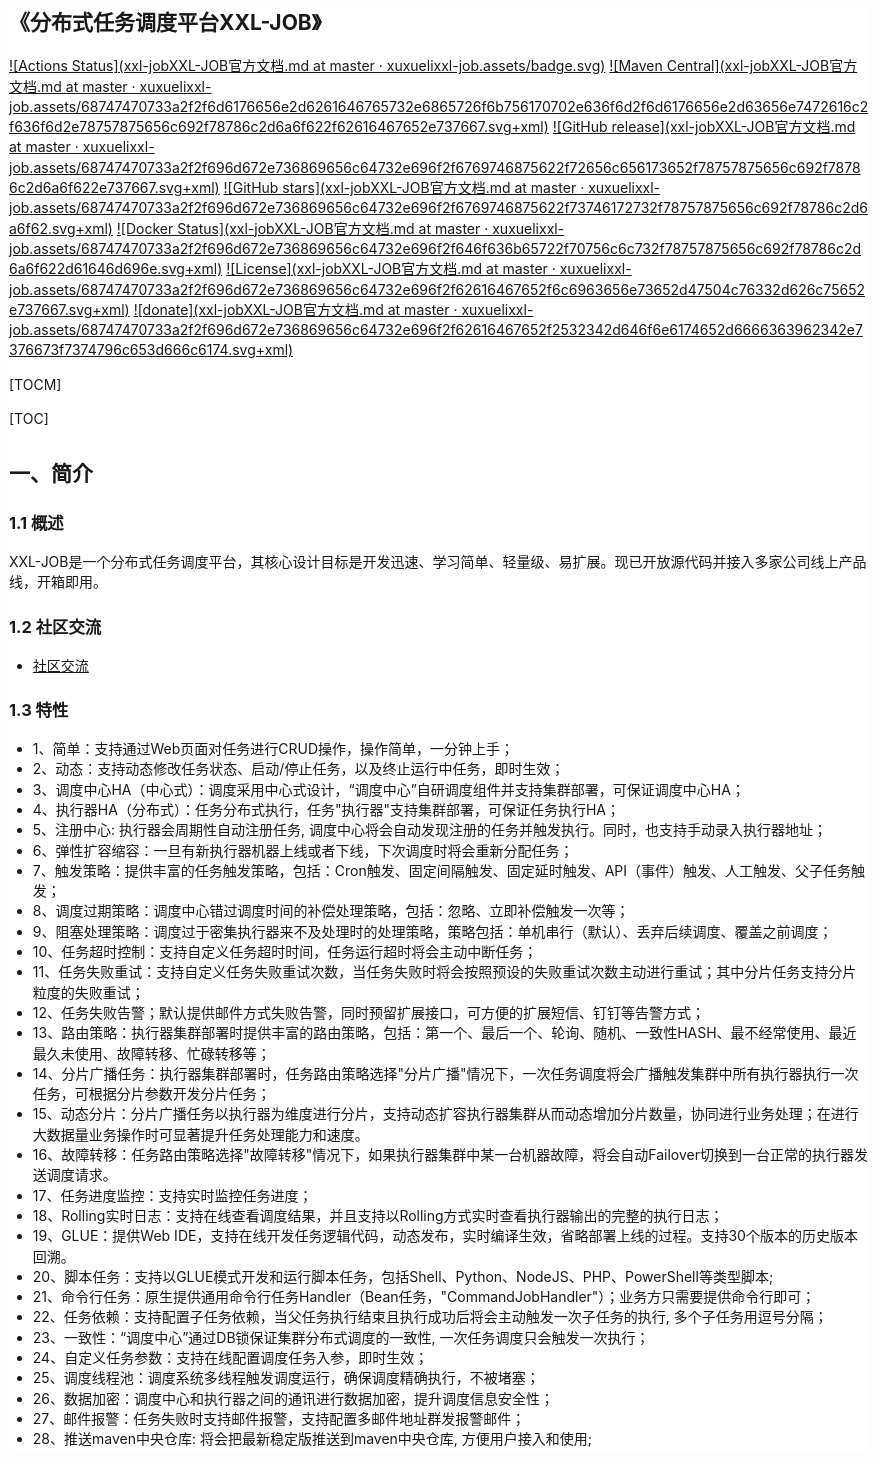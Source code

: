## 《分布式任务调度平台XXL-JOB》

[![Actions Status](xxl-jobXXL-JOB官方文档.md at master · xuxuelixxl-job.assets/badge.svg)](https://github.com/xuxueli/xxl-job/actions) [![Maven Central](xxl-jobXXL-JOB官方文档.md at master · xuxuelixxl-job.assets/68747470733a2f2f6d6176656e2d6261646765732e6865726f6b756170702e636f6d2f6d6176656e2d63656e7472616c2f636f6d2e78757875656c692f78786c2d6a6f622f62616467652e737667.svg+xml)](https://maven-badges.herokuapp.com/maven-central/com.xuxueli/xxl-job/) [![GitHub release](xxl-jobXXL-JOB官方文档.md at master · xuxuelixxl-job.assets/68747470733a2f2f696d672e736869656c64732e696f2f6769746875622f72656c656173652f78757875656c692f78786c2d6a6f622e737667.svg+xml)](https://github.com/xuxueli/xxl-job/releases) [![GitHub stars](xxl-jobXXL-JOB官方文档.md at master · xuxuelixxl-job.assets/68747470733a2f2f696d672e736869656c64732e696f2f6769746875622f73746172732f78757875656c692f78786c2d6a6f62.svg+xml)](https://github.com/xuxueli/xxl-job/) [![Docker Status](xxl-jobXXL-JOB官方文档.md at master · xuxuelixxl-job.assets/68747470733a2f2f696d672e736869656c64732e696f2f646f636b65722f70756c6c732f78757875656c692f78786c2d6a6f622d61646d696e.svg+xml)](https://hub.docker.com/r/xuxueli/xxl-job-admin/) [![License](xxl-jobXXL-JOB官方文档.md at master · xuxuelixxl-job.assets/68747470733a2f2f696d672e736869656c64732e696f2f62616467652f6c6963656e73652d47504c76332d626c75652e737667.svg+xml)](http://www.gnu.org/licenses/gpl-3.0.html) [![donate](xxl-jobXXL-JOB官方文档.md at master · xuxuelixxl-job.assets/68747470733a2f2f696d672e736869656c64732e696f2f62616467652f2532342d646f6e6174652d6666363962342e7376673f7374796c653d666c6174.svg+xml)](https://www.xuxueli.com/page/donate.html)

[TOCM]

[TOC]

## 一、简介

### 1.1 概述

XXL-JOB是一个分布式任务调度平台，其核心设计目标是开发迅速、学习简单、轻量级、易扩展。现已开放源代码并接入多家公司线上产品线，开箱即用。

### 1.2 社区交流

- [社区交流](https://www.xuxueli.com/page/community.html)

### 1.3 特性

- 1、简单：支持通过Web页面对任务进行CRUD操作，操作简单，一分钟上手；
- 2、动态：支持动态修改任务状态、启动/停止任务，以及终止运行中任务，即时生效；
- 3、调度中心HA（中心式）：调度采用中心式设计，“调度中心”自研调度组件并支持集群部署，可保证调度中心HA；
- 4、执行器HA（分布式）：任务分布式执行，任务"执行器"支持集群部署，可保证任务执行HA；
- 5、注册中心: 执行器会周期性自动注册任务, 调度中心将会自动发现注册的任务并触发执行。同时，也支持手动录入执行器地址；
- 6、弹性扩容缩容：一旦有新执行器机器上线或者下线，下次调度时将会重新分配任务；
- 7、触发策略：提供丰富的任务触发策略，包括：Cron触发、固定间隔触发、固定延时触发、API（事件）触发、人工触发、父子任务触发；
- 8、调度过期策略：调度中心错过调度时间的补偿处理策略，包括：忽略、立即补偿触发一次等；
- 9、阻塞处理策略：调度过于密集执行器来不及处理时的处理策略，策略包括：单机串行（默认）、丢弃后续调度、覆盖之前调度；
- 10、任务超时控制：支持自定义任务超时时间，任务运行超时将会主动中断任务；
- 11、任务失败重试：支持自定义任务失败重试次数，当任务失败时将会按照预设的失败重试次数主动进行重试；其中分片任务支持分片粒度的失败重试；
- 12、任务失败告警；默认提供邮件方式失败告警，同时预留扩展接口，可方便的扩展短信、钉钉等告警方式；
- 13、路由策略：执行器集群部署时提供丰富的路由策略，包括：第一个、最后一个、轮询、随机、一致性HASH、最不经常使用、最近最久未使用、故障转移、忙碌转移等；
- 14、分片广播任务：执行器集群部署时，任务路由策略选择"分片广播"情况下，一次任务调度将会广播触发集群中所有执行器执行一次任务，可根据分片参数开发分片任务；
- 15、动态分片：分片广播任务以执行器为维度进行分片，支持动态扩容执行器集群从而动态增加分片数量，协同进行业务处理；在进行大数据量业务操作时可显著提升任务处理能力和速度。
- 16、故障转移：任务路由策略选择"故障转移"情况下，如果执行器集群中某一台机器故障，将会自动Failover切换到一台正常的执行器发送调度请求。
- 17、任务进度监控：支持实时监控任务进度；
- 18、Rolling实时日志：支持在线查看调度结果，并且支持以Rolling方式实时查看执行器输出的完整的执行日志；
- 19、GLUE：提供Web IDE，支持在线开发任务逻辑代码，动态发布，实时编译生效，省略部署上线的过程。支持30个版本的历史版本回溯。
- 20、脚本任务：支持以GLUE模式开发和运行脚本任务，包括Shell、Python、NodeJS、PHP、PowerShell等类型脚本;
- 21、命令行任务：原生提供通用命令行任务Handler（Bean任务，"CommandJobHandler"）；业务方只需要提供命令行即可；
- 22、任务依赖：支持配置子任务依赖，当父任务执行结束且执行成功后将会主动触发一次子任务的执行, 多个子任务用逗号分隔；
- 23、一致性：“调度中心”通过DB锁保证集群分布式调度的一致性, 一次任务调度只会触发一次执行；
- 24、自定义任务参数：支持在线配置调度任务入参，即时生效；
- 25、调度线程池：调度系统多线程触发调度运行，确保调度精确执行，不被堵塞；
- 26、数据加密：调度中心和执行器之间的通讯进行数据加密，提升调度信息安全性；
- 27、邮件报警：任务失败时支持邮件报警，支持配置多邮件地址群发报警邮件；
- 28、推送maven中央仓库: 将会把最新稳定版推送到maven中央仓库, 方便用户接入和使用;